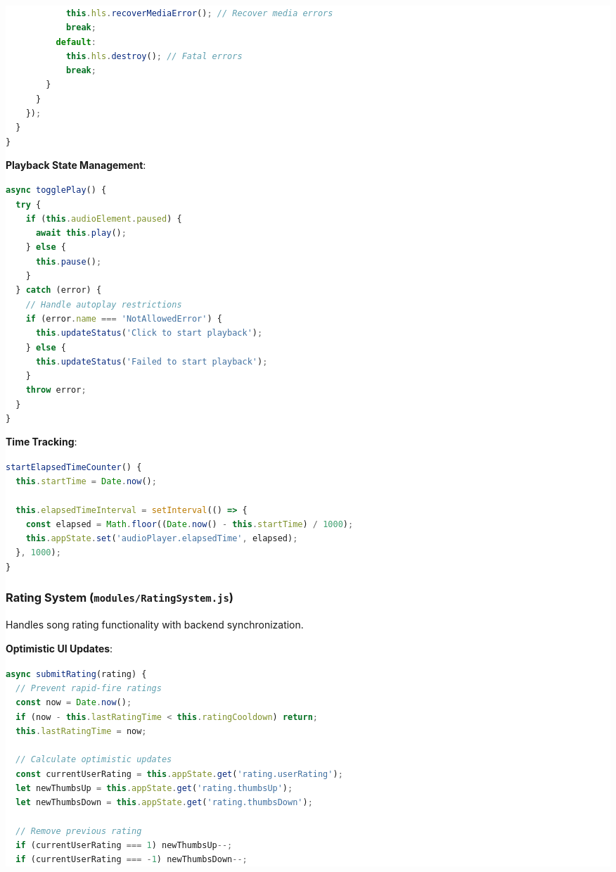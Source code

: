 ```javascript
            this.hls.recoverMediaError(); // Recover media errors
            break;
          default:
            this.hls.destroy(); // Fatal errors
            break;
        }
      }
    });
  }
}
```

**Playback State Management**:
```javascript
async togglePlay() {
  try {
    if (this.audioElement.paused) {
      await this.play();
    } else {
      this.pause();
    }
  } catch (error) {
    // Handle autoplay restrictions
    if (error.name === 'NotAllowedError') {
      this.updateStatus('Click to start playback');
    } else {
      this.updateStatus('Failed to start playback');
    }
    throw error;
  }
}
```

**Time Tracking**:
```javascript
startElapsedTimeCounter() {
  this.startTime = Date.now();

  this.elapsedTimeInterval = setInterval(() => {
    const elapsed = Math.floor((Date.now() - this.startTime) / 1000);
    this.appState.set('audioPlayer.elapsedTime', elapsed);
  }, 1000);
}
```

### Rating System (`modules/RatingSystem.js`)

Handles song rating functionality with backend synchronization.

**Optimistic UI Updates**:
```javascript
async submitRating(rating) {
  // Prevent rapid-fire ratings
  const now = Date.now();
  if (now - this.lastRatingTime < this.ratingCooldown) return;
  this.lastRatingTime = now;

  // Calculate optimistic updates
  const currentUserRating = this.appState.get('rating.userRating');
  let newThumbsUp = this.appState.get('rating.thumbsUp');
  let newThumbsDown = this.appState.get('rating.thumbsDown');

  // Remove previous rating
  if (currentUserRating === 1) newThumbsUp--;
  if (currentUserRating === -1) newThumbsDown--;
```